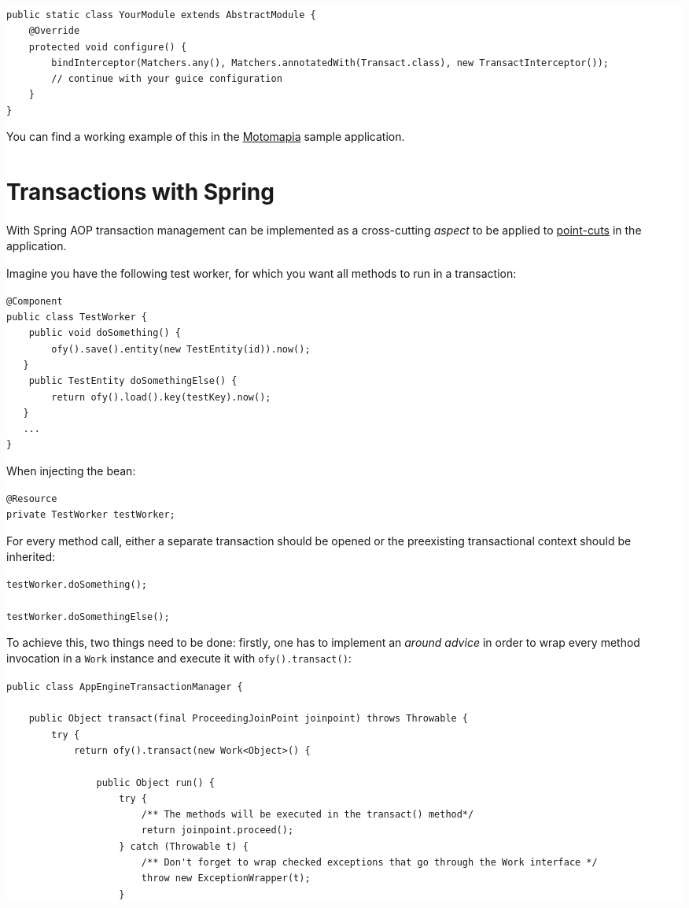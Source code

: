 ```
public static class YourModule extends AbstractModule {
    @Override
    protected void configure() {
        bindInterceptor(Matchers.any(), Matchers.annotatedWith(Transact.class), new TransactInterceptor());
        // continue with your guice configuration
    }
}
```

You can find a working example of this in the [Motomapia](http://www.motomapia.com/) sample application.

# Transactions with Spring #

With Spring AOP transaction management can be implemented as a cross-cutting _aspect_ to be applied to  [point-cuts](http://docs.spring.io/spring/docs/2.0.x/reference/aop.html) in the application.

Imagine you have the following test worker, for which you want all methods to run in a transaction:

```
@Component
public class TestWorker {
    public void doSomething() {
    	ofy().save().entity(new TestEntity(id)).now();
   }
    public TestEntity doSomethingElse() {
    	return ofy().load().key(testKey).now();
   }
   ...
}
```

When injecting the bean:

```
@Resource
private TestWorker testWorker;
```

For every method call, either a separate transaction should be opened or the preexisting transactional context should be inherited:

```
testWorker.doSomething();

testWorker.doSomethingElse();
```

To achieve this, two things need to be done: firstly, one has to implement an _around advice_ in order to wrap every method invocation in a `Work` instance and execute it with `ofy().transact()`:

```
public class AppEngineTransactionManager {

    public Object transact(final ProceedingJoinPoint joinpoint) throws Throwable {
        try {
            return ofy().transact(new Work<Object>() {
		             
                public Object run() {
                    try {
                        /** The methods will be executed in the transact() method*/
                        return joinpoint.proceed();
                    } catch (Throwable t) {
                        /** Don't forget to wrap checked exceptions that go through the Work interface */
                        throw new ExceptionWrapper(t);
                    }
```